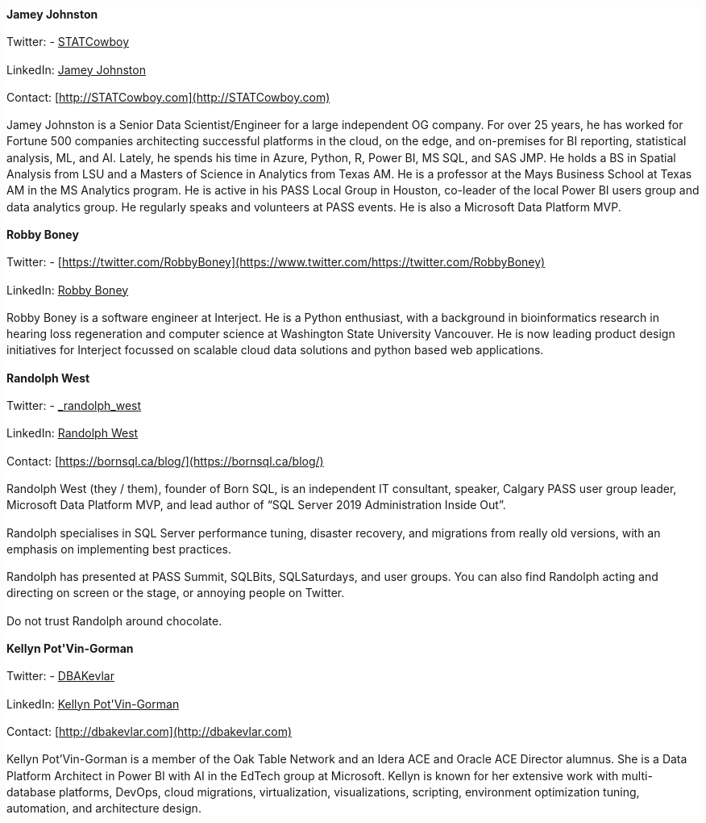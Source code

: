 **Jamey Johnston**
 
Twitter:  - [STATCowboy](https://www.twitter.com/STATCowboy)
 
LinkedIn: [Jamey Johnston](http://www.linkedin.com/in/jameyj)
 
Contact: [http://STATCowboy.com](http://STATCowboy.com)
 
Jamey Johnston is a Senior Data Scientist/Engineer for a large independent OG company. For over 25 years, he has worked for Fortune 500 companies architecting successful platforms in the cloud, on the edge, and on-premises for BI reporting, statistical analysis, ML, and AI. Lately, he spends his time in Azure, Python, R, Power BI, MS SQL, and SAS JMP. He holds a BS in Spatial Analysis from LSU and a Masters of Science in Analytics from Texas AM. He is a professor at the Mays Business School at Texas AM in the MS Analytics program. He is active in his PASS Local Group in Houston, co-leader of the local Power BI users group and data analytics group. He regularly speaks and volunteers at PASS events. He is also a Microsoft Data Platform MVP.
 
**Robby Boney**
 
Twitter:  - [https://twitter.com/RobbyBoney](https://www.twitter.com/https://twitter.com/RobbyBoney)
 
LinkedIn: [Robby Boney](https://www.linkedin.com/in/robby-boney-717486133/)
 
Robby Boney is a software engineer at Interject. He is a Python enthusiast, with a background in bioinformatics research in hearing loss regeneration and computer science at Washington State University Vancouver. He is now leading product design initiatives for Interject focussed on scalable cloud data solutions and python based web applications.
 
**Randolph West**
 
Twitter:  - [_randolph_west](https://www.twitter.com/_randolph_west)
 
LinkedIn: [Randolph West](https://ca.linkedin.com/in/rabryst)
 
Contact: [https://bornsql.ca/blog/](https://bornsql.ca/blog/)
 
Randolph West (they / them), founder of Born SQL, is an independent IT consultant, speaker, Calgary PASS user group leader, Microsoft Data Platform MVP, and lead author of “SQL Server 2019 Administration Inside Out”.

Randolph specialises in SQL Server performance tuning, disaster recovery, and migrations from really old versions, with an emphasis on implementing best practices.

Randolph has presented at PASS Summit, SQLBits, SQLSaturdays, and user groups. You can also find Randolph acting and directing on screen or the stage, or annoying people on Twitter.

Do not trust Randolph around chocolate.
 
**Kellyn Pot'Vin-Gorman**
 
Twitter:  - [DBAKevlar](https://www.twitter.com/DBAKevlar)
 
LinkedIn: [Kellyn Pot'Vin-Gorman](https://www.linkedin.com/in/kellynpotvin)
 
Contact: [http://dbakevlar.com](http://dbakevlar.com)
 
Kellyn Pot’Vin-Gorman is a member of the Oak Table Network and an Idera ACE and Oracle ACE Director alumnus. She is a Data Platform Architect in Power BI with AI in the EdTech group at Microsoft. Kellyn is known for her extensive work with multi-database platforms, DevOps, cloud migrations, virtualization, visualizations, scripting, environment optimization tuning, automation, and architecture design. 
